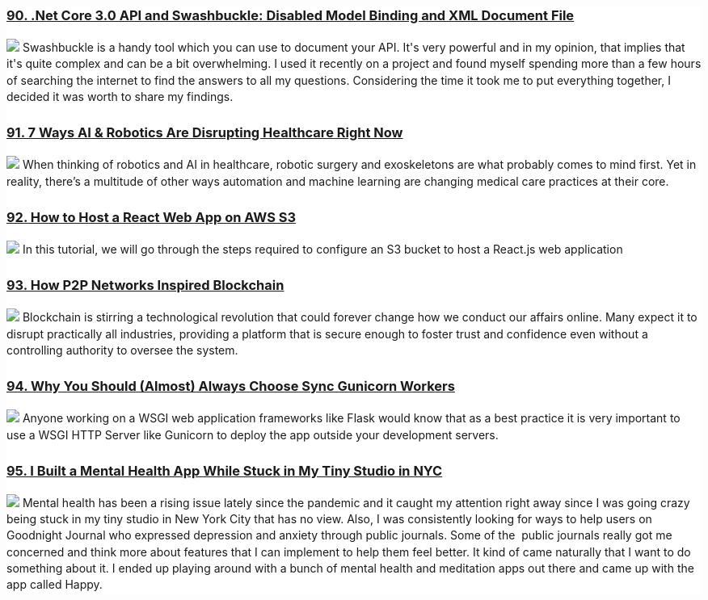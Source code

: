 ### [90. .Net Core 3.0 API and Swashbuckle: Disabled Model Binding and XML Document File](https://hackernoon.com/net-core-30-api-and-swashbuckle-vd6d2d4d)
![](https://cdn.hackernoon.com/images/duu2dog.jpg)
Swashbuckle is a handy tool which you can use to document your API. It's very powerful and in my opinion, that implies that it's quite complex and can be a bit overwhelming. I used it recently on a project and found myself spending more than a few hours of searching the internet to find the answers to all my questions. Considering the time it took me to put everything together, I decided it was worth to share my findings. 

### [91. 7 Ways AI & Robotics Are Disrupting Healthcare Right Now](https://hackernoon.com/7-ways-ai-and-robotics-are-disrupting-healthcare-right-now-un7n34s9)
![](https://cdn.hackernoon.com/drafts/ug16344r.png)
When thinking of robotics and AI in healthcare, robotic surgery and exoskeletons are what probably comes to mind first. Yet in reality, there’s a multitude of other ways automation and machine learning are changing medical care practices at their core.

### [92. How to Host a React Web App on AWS S3](https://hackernoon.com/aws-s3-hosting-a-react-web-app-on-aws-s3-kik3z4z)
![](https://cdn.hackernoon.com/images/jsty3zaf.jpg)
In this tutorial, we will go through the steps required to configure an S3 bucket to host a React.js web application

### [93. How P2P Networks Inspired Blockchain](https://hackernoon.com/how-p2p-networks-inspired-blockchain-x11hu30wi)
![](https://cdn.hackernoon.com/drafts/af17i3078.png)
Blockchain is stirring a technological revolution that could forever change how we conduct our affairs online. Many expect it to disrupt practically all industries, providing a platform that is secure enough to foster trust and confidence even without a controlling authority to oversee the system. 

### [94. Why You Should (Almost) Always Choose Sync Gunicorn Workers](https://hackernoon.com/why-you-should-almost-always-choose-sync-gunicorn-over-workers-ze9c32wj)
![](https://cdn.hackernoon.com/images/g0uc3zmq.jpg)
Anyone working on a WSGI web application frameworks like Flask would know that as a best practice it is very important to use a WSGI HTTP Server like Gunicorn to deploy the app outside your development servers.

### [95. I Built a Mental Health App While Stuck in My Tiny Studio in NYC](https://hackernoon.com/i-built-a-mental-health-app-while-stuck-in-my-tiny-studio-in-nyc-ez3a3uf7)
![](https://firebasestorage.googleapis.com/v0/b/hackernoon-app.appspot.com/o/images%2FGhW6E5xdOBVVbXvehyb2NktmKEd2-yq43uew.jpeg?alt=media&token=a78ab7c1-ee59-4459-b9dd-e3a502c66bf6)
Mental health has been a rising issue lately since the pandemic and it caught my attention right away since I was going crazy being stuck in my tiny studio in New York City that has no view. Also, I was consistently looking for ways to help users on Goodnight Journal who expressed depression and anxiety through public journals. Some of the  public journals really got me concerned and think more about features that I can implement to help them feel better. It kind of came naturally that I want to do something about it. I ended up playing around with a bunch of mental health and meditation apps out there and came up with the app called Happy.
